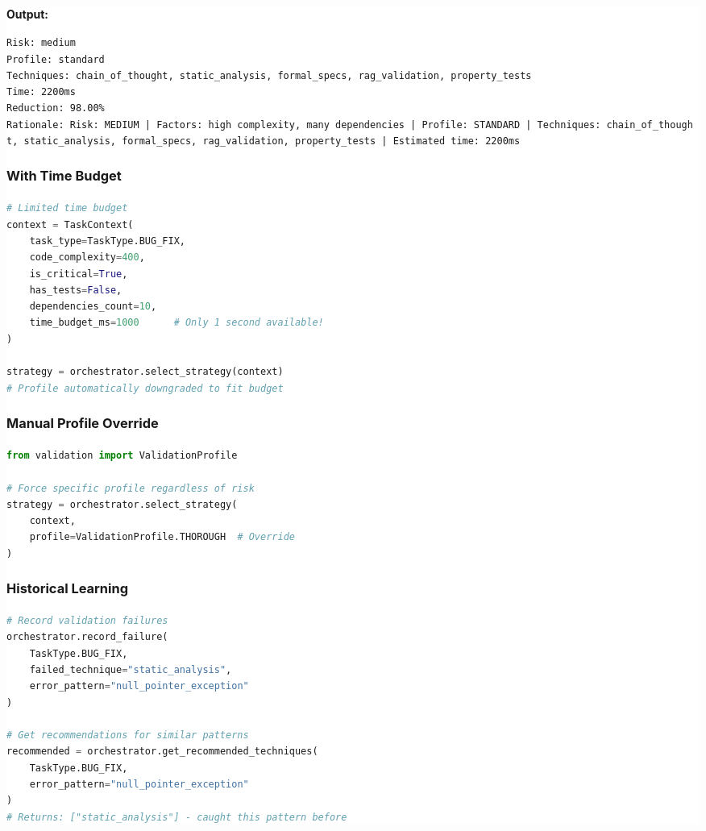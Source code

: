 **Output:**
```
Risk: medium
Profile: standard
Techniques: chain_of_thought, static_analysis, formal_specs, rag_validation, property_tests
Time: 2200ms
Reduction: 98.00%
Rationale: Risk: MEDIUM | Factors: high complexity, many dependencies | Profile: STANDARD | Techniques: chain_of_thought, static_analysis, formal_specs, rag_validation, property_tests | Estimated time: 2200ms
```

### With Time Budget

```python
# Limited time budget
context = TaskContext(
    task_type=TaskType.BUG_FIX,
    code_complexity=400,
    is_critical=True,
    has_tests=False,
    dependencies_count=10,
    time_budget_ms=1000      # Only 1 second available!
)

strategy = orchestrator.select_strategy(context)
# Profile automatically downgraded to fit budget
```

### Manual Profile Override

```python
from validation import ValidationProfile

# Force specific profile regardless of risk
strategy = orchestrator.select_strategy(
    context,
    profile=ValidationProfile.THOROUGH  # Override
)
```

### Historical Learning

```python
# Record validation failures
orchestrator.record_failure(
    TaskType.BUG_FIX,
    failed_technique="static_analysis",
    error_pattern="null_pointer_exception"
)

# Get recommendations for similar patterns
recommended = orchestrator.get_recommended_techniques(
    TaskType.BUG_FIX,
    error_pattern="null_pointer_exception"
)
# Returns: ["static_analysis"] - caught this pattern before
```
